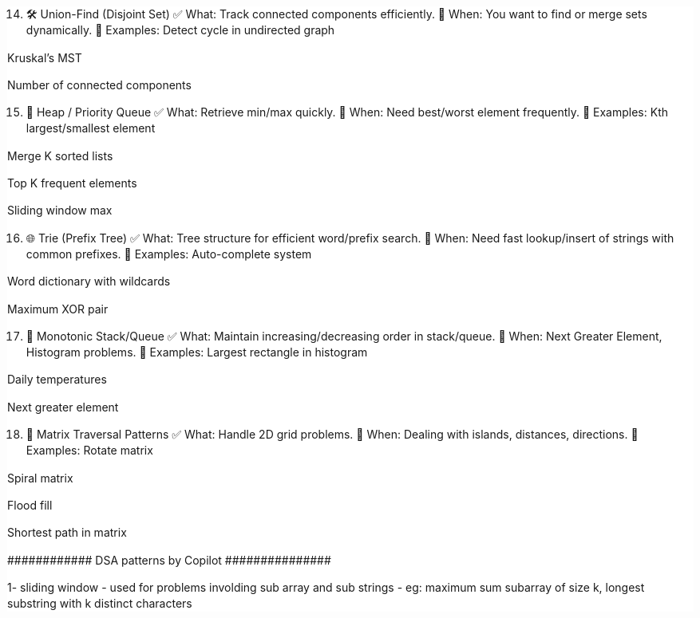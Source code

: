 14. 🛠️ Union-Find (Disjoint Set)
✅ What: Track connected components efficiently.
🔧 When: You want to find or merge sets dynamically.
📌 Examples:
Detect cycle in undirected graph

Kruskal’s MST

Number of connected components

15. 🌳 Heap / Priority Queue
✅ What: Retrieve min/max quickly.
🔧 When: Need best/worst element frequently.
📌 Examples:
Kth largest/smallest element

Merge K sorted lists

Top K frequent elements

Sliding window max

16. 🌐 Trie (Prefix Tree)
✅ What: Tree structure for efficient word/prefix search.
🔧 When: Need fast lookup/insert of strings with common prefixes.
📌 Examples:
Auto-complete system

Word dictionary with wildcards

Maximum XOR pair

17. 🧠 Monotonic Stack/Queue
✅ What: Maintain increasing/decreasing order in stack/queue.
🔧 When: Next Greater Element, Histogram problems.
📌 Examples:
Largest rectangle in histogram

Daily temperatures

Next greater element

18. 🧮 Matrix Traversal Patterns
✅ What: Handle 2D grid problems.
🔧 When: Dealing with islands, distances, directions.
📌 Examples:
Rotate matrix

Spiral matrix

Flood fill

Shortest path in matrix


############  DSA patterns by Copilot ###############

1- sliding window
    - used for problems involding sub array and sub strings
    - eg: maximum sum subarray of size k, longest substring with k distinct characters
